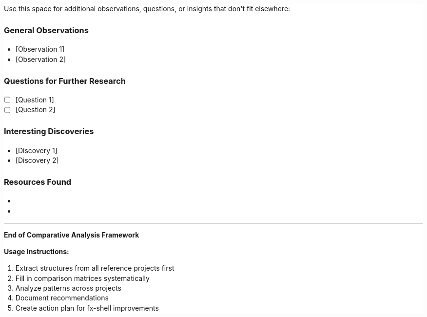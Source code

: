 Use this space for additional observations, questions, or insights that don't fit elsewhere:

### General Observations

- [Observation 1]
- [Observation 2]

### Questions for Further Research

- [ ] [Question 1]
- [ ] [Question 2]

### Interesting Discoveries

- [Discovery 1]
- [Discovery 2]

### Resources Found

- [Link 1]: [Description]
- [Link 2]: [Description]

---

**End of Comparative Analysis Framework**

**Usage Instructions:**
1. Extract structures from all reference projects first
2. Fill in comparison matrices systematically
3. Analyze patterns across projects
4. Document recommendations
5. Create action plan for fx-shell improvements
